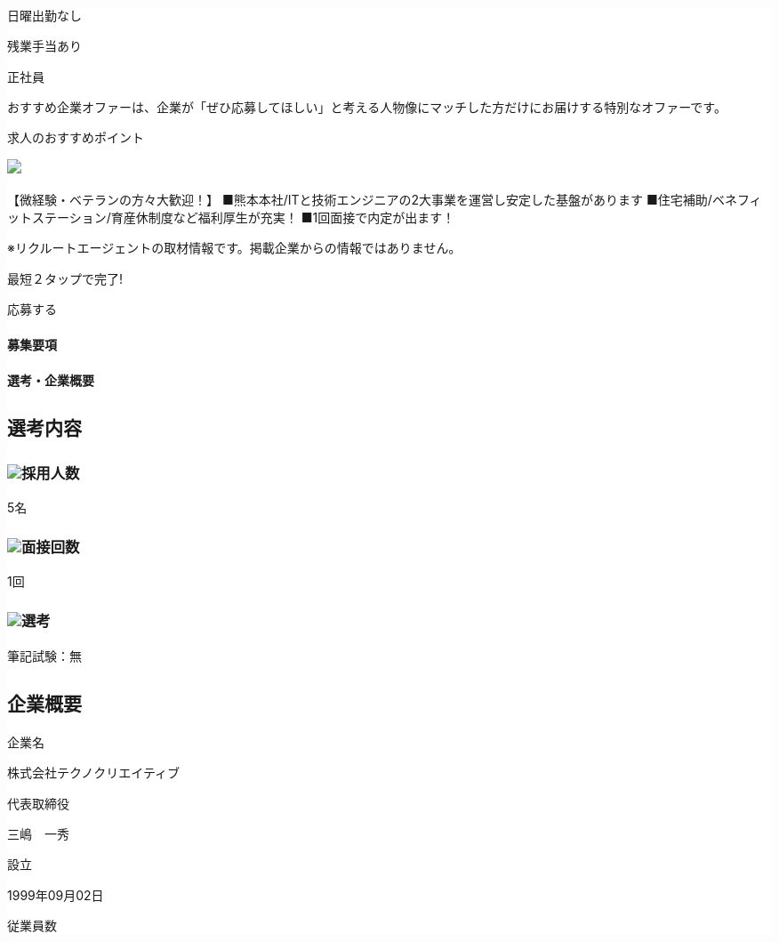 日曜出勤なし

残業手当あり

正社員

おすすめ企業オファーは、企業が「ぜひ応募してほしい」と考える人物像にマッチした方だけにお届けする特別なオファーです。

求人のおすすめポイント

![](https://mypage.r-agent.com/_next/static/media/ca.67595796.png)

【微経験・ベテランの方々大歓迎！】 ■熊本本社/ITと技術エンジニアの2大事業を運営し安定した基盤があります ■住宅補助/ベネフィットステーション/育産休制度など福利厚生が充実！ ■1回面接で内定が出ます！

※リクルートエージェントの取材情報です。掲載企業からの情報ではありません。

最短２タップで完了!

応募する

#### 募集要項

#### 選考・企業概要

## 選考内容

### ![](https://mypage.r-agent.com/_next/static/media/people.a9317f75.svg)採用人数

5名

### ![](https://mypage.r-agent.com/_next/static/media/interview.979de149.svg)面接回数

1回

### ![](https://mypage.r-agent.com/_next/static/media/papers.2b11ca07.svg)選考

筆記試験：無

## 企業概要

企業名

株式会社テクノクリエイティブ

代表取締役

三嶋　一秀

設立

1999年09月02日

従業員数

